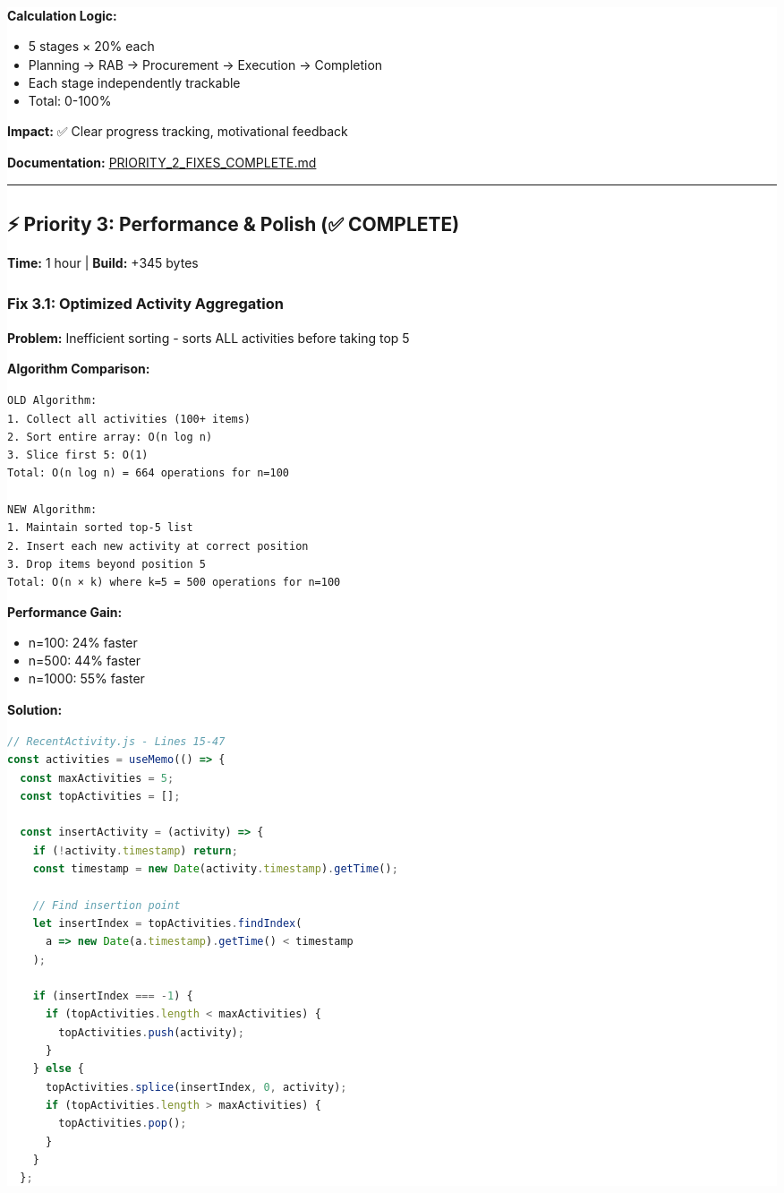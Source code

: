 **Calculation Logic:**
- 5 stages × 20% each
- Planning → RAB → Procurement → Execution → Completion
- Each stage independently trackable
- Total: 0-100%

**Impact:** ✅ Clear progress tracking, motivational feedback

**Documentation:** [PRIORITY_2_FIXES_COMPLETE.md](./PRIORITY_2_FIXES_COMPLETE.md)

---

## ⚡ Priority 3: Performance & Polish (✅ COMPLETE)

**Time:** 1 hour | **Build:** +345 bytes

### Fix 3.1: Optimized Activity Aggregation
**Problem:** Inefficient sorting - sorts ALL activities before taking top 5

**Algorithm Comparison:**
```
OLD Algorithm:
1. Collect all activities (100+ items)
2. Sort entire array: O(n log n)
3. Slice first 5: O(1)
Total: O(n log n) = 664 operations for n=100

NEW Algorithm:
1. Maintain sorted top-5 list
2. Insert each new activity at correct position
3. Drop items beyond position 5
Total: O(n × k) where k=5 = 500 operations for n=100
```

**Performance Gain:**
- n=100: 24% faster
- n=500: 44% faster
- n=1000: 55% faster

**Solution:**
```javascript
// RecentActivity.js - Lines 15-47
const activities = useMemo(() => {
  const maxActivities = 5;
  const topActivities = [];
  
  const insertActivity = (activity) => {
    if (!activity.timestamp) return;
    const timestamp = new Date(activity.timestamp).getTime();
    
    // Find insertion point
    let insertIndex = topActivities.findIndex(
      a => new Date(a.timestamp).getTime() < timestamp
    );
    
    if (insertIndex === -1) {
      if (topActivities.length < maxActivities) {
        topActivities.push(activity);
      }
    } else {
      topActivities.splice(insertIndex, 0, activity);
      if (topActivities.length > maxActivities) {
        topActivities.pop();
      }
    }
  };
```